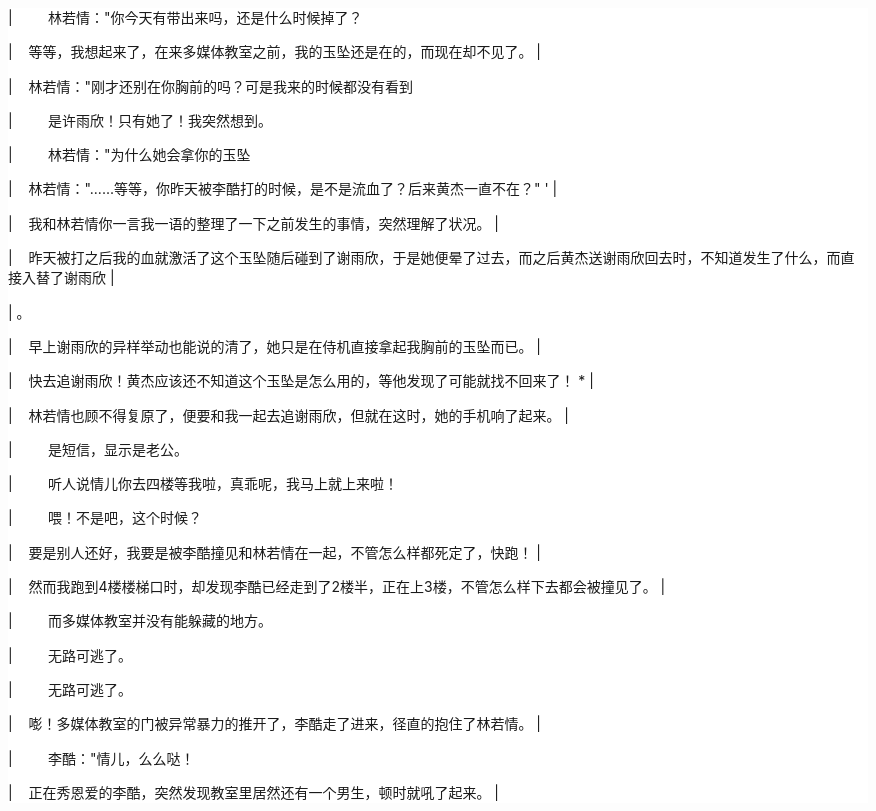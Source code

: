|         林若情："你今天有带出来吗，还是什么时候掉了？

|    等等，我想起来了，在来多媒体教室之前，我的玉坠还是在的，而现在却不见了。 |

|    林若情："刚才还别在你胸前的吗？可是我来的时候都没有看到

|         是许雨欣！只有她了！我突然想到。

|         林若情："为什么她会拿你的玉坠

|    林若情："......等等，你昨天被李酷打的时候，是不是流血了？后来黄杰一直不在？" ' |

|    我和林若情你一言我一语的整理了一下之前发生的事情，突然理解了状况。 |

|    昨天被打之后我的血就激活了这个玉坠随后碰到了谢雨欣，于是她便晕了过去，而之后黄杰送谢雨欣回去时，不知道发生了什么，而直接入替了谢雨欣 |

| 。

|    早上谢雨欣的异样举动也能说的清了，她只是在侍机直接拿起我胸前的玉坠而已。 |

|    快去追谢雨欣！黄杰应该还不知道这个玉坠是怎么用的，等他发现了可能就找不回来了！ * |

|    林若情也顾不得复原了，便要和我一起去追谢雨欣，但就在这时，她的手机响了起来。 |

|         是短信，显示是老公。

|         听人说情儿你去四楼等我啦，真乖呢，我马上就上来啦！

|         喂！不是吧，这个时候？

|    要是别人还好，我要是被李酷撞见和林若情在一起，不管怎么样都死定了，快跑！ |

|    然而我跑到4楼楼梯口时，却发现李酷已经走到了2楼半，正在上3楼，不管怎么样下去都会被撞见了。 |

|         而多媒体教室并没有能躲藏的地方。

|         无路可逃了。

|         无路可逃了。

|    嘭！多媒体教室的门被异常暴力的推开了，李酷走了进来，径直的抱住了林若情。 |

|         李酷："情儿，么么哒！

|    正在秀恩爱的李酷，突然发现教室里居然还有一个男生，顿时就吼了起来。 |
